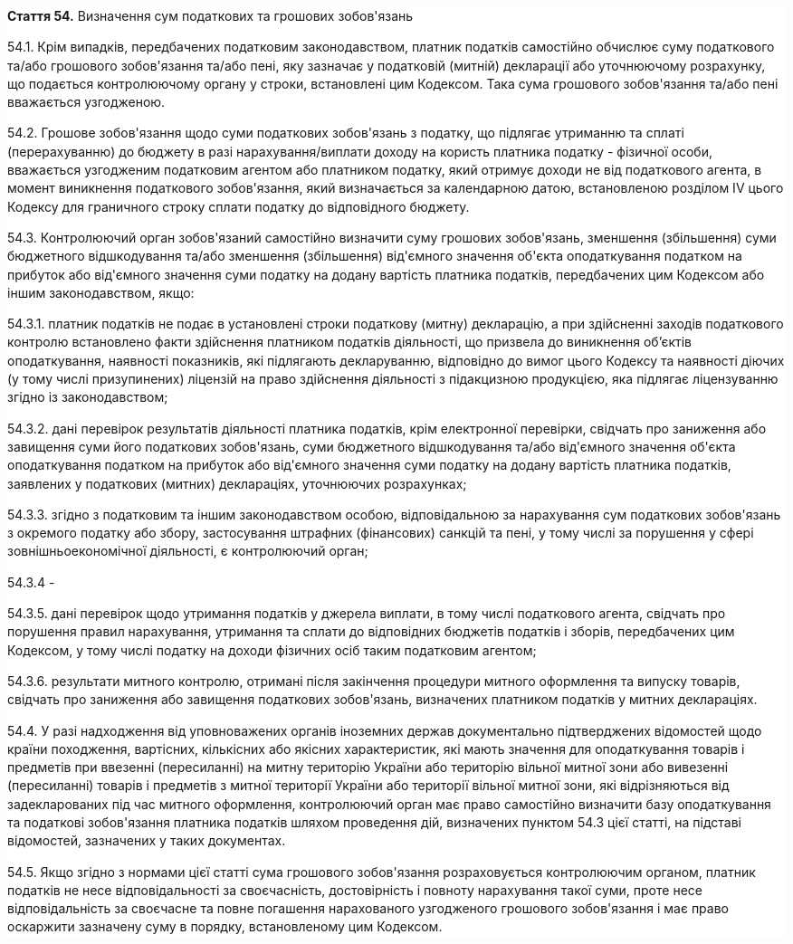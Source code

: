 **Стаття 54.** Визначення сум податкових та грошових зобов'язань

54.1. Крім випадків, передбачених податковим законодавством, платник податків самостійно обчислює суму податкового та/або грошового зобов'язання та/або пені, яку зазначає у податковій (митній) декларації або уточнюючому розрахунку, що подається контролюючому органу у строки, встановлені цим Кодексом. Така сума грошового зобов'язання та/або пені вважається узгодженою.

54.2. Грошове зобов'язання щодо суми податкових зобов'язань з податку, що підлягає утриманню та сплаті (перерахуванню) до бюджету в разі нарахування/виплати доходу на користь платника податку - фізичної особи, вважається узгодженим податковим агентом або платником податку, який отримує доходи не від податкового агента, в момент виникнення податкового зобов'язання, який визначається за календарною датою, встановленою розділом IV цього Кодексу для граничного строку сплати податку до відповідного бюджету.

54.3. Контролюючий орган зобов'язаний самостійно визначити суму грошових зобов'язань, зменшення (збільшення) суми бюджетного відшкодування та/або зменшення (збільшення) від'ємного значення об'єкта оподаткування податком на прибуток або від'ємного значення суми податку на додану вартість платника податків, передбачених цим Кодексом або іншим законодавством, якщо:

54.3.1. платник податків не подає в установлені строки податкову (митну) декларацію, а при здійсненні заходів податкового контролю встановлено факти здійснення платником податків діяльності, що призвела до виникнення об’єктів оподаткування, наявності показників, які підлягають декларуванню, відповідно до вимог цього Кодексу та наявності діючих (у тому числі призупинених) ліцензій на право здійснення діяльності з підакцизною продукцією, яка підлягає ліцензуванню згідно із законодавством;

54.3.2. дані перевірок результатів діяльності платника податків, крім електронної перевірки, свідчать про заниження або завищення суми його податкових зобов'язань, суми бюджетного відшкодування та/або від'ємного значення об'єкта оподаткування податком на прибуток або від'ємного значення суми податку на додану вартість платника податків, заявлених у податкових (митних) деклараціях, уточнюючих розрахунках;

54.3.3. згідно з податковим та іншим законодавством особою, відповідальною за нарахування сум податкових зобов'язань з окремого податку або збору, застосування штрафних (фінансових) санкцій та пені, у тому числі за порушення у сфері зовнішньоекономічної діяльності, є контролюючий орган;

54.3.4 \-

54.3.5. дані перевірок щодо утримання податків у джерела виплати, в тому числі податкового агента, свідчать про порушення правил нарахування, утримання та сплати до відповідних бюджетів податків і зборів, передбачених цим Кодексом, у тому числі податку на доходи фізичних осіб таким податковим агентом;

54.3.6. результати митного контролю, отримані після закінчення процедури митного оформлення та випуску товарів, свідчать про заниження або завищення податкових зобов'язань, визначених платником податків у митних деклараціях.

54.4. У разі надходження від уповноважених органів іноземних держав документально підтверджених відомостей щодо країни походження, вартісних, кількісних або якісних характеристик, які мають значення для оподаткування товарів і предметів при ввезенні (пересиланні) на митну територію України або територію вільної митної зони або вивезенні (пересиланні) товарів і предметів з митної території України або території вільної митної зони, які відрізняються від задекларованих під час митного оформлення, контролюючий орган має право самостійно визначити базу оподаткування та податкові зобов'язання платника податків шляхом проведення дій, визначених пунктом 54.3 цієї статті, на підставі відомостей, зазначених у таких документах.

54.5. Якщо згідно з нормами цієї статті сума грошового зобов'язання розраховується контролюючим органом, платник податків не несе відповідальності за своєчасність, достовірність і повноту нарахування такої суми, проте несе відповідальність за своєчасне та повне погашення нарахованого узгодженого грошового зобов'язання і має право оскаржити зазначену суму в порядку, встановленому цим Кодексом.
